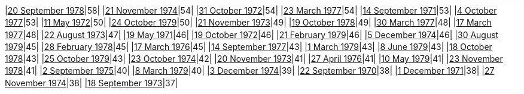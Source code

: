 |[20 September 1978](https://historichansard.net/senate/1978/19780920_senate_31_s78/)|58|
|[21 November 1974](https://historichansard.net/senate/1974/19741121_senate_29_s62/)|54|
|[31 October 1972](https://historichansard.net/senate/1972/19721031_senate_27_s54/)|54|
|[23 March 1977](https://historichansard.net/senate/1977/19770323_senate_30_s72/)|54|
|[14 September 1971](https://historichansard.net/senate/1971/19710914_senate_27_s49/)|53|
|[4 October 1977](https://historichansard.net/senate/1977/19771004_senate_30_s74/)|53|
|[11 May 1972](https://historichansard.net/senate/1972/19720511_senate_27_s52/)|50|
|[24 October 1979](https://historichansard.net/senate/1979/19791024_senate_31_s83/)|50|
|[21 November 1973](https://historichansard.net/senate/1973/19731121_senate_28_s58/)|49|
|[19 October 1978](https://historichansard.net/senate/1978/19781019_senate_31_s79/)|49|
|[30 March 1977](https://historichansard.net/senate/1977/19770330_senate_30_s72/)|48|
|[17 March 1977](https://historichansard.net/senate/1977/19770317_senate_30_s72/)|48|
|[22 August 1973](https://historichansard.net/senate/1973/19730822_senate_28_s57/)|47|
|[19 May 1971](https://historichansard.net/senate/1971/19710519_senate_27_s48/)|46|
|[19 October 1972](https://historichansard.net/senate/1972/19721019_senate_27_s54/)|46|
|[21 February 1979](https://historichansard.net/senate/1979/19790221_senate_31_s80/)|46|
|[5 December 1974](https://historichansard.net/senate/1974/19741205_senate_29_s62/)|46|
|[30 August 1979](https://historichansard.net/senate/1979/19790830_senate_31_s82/)|45|
|[28 February 1978](https://historichansard.net/senate/1978/19780228_senate_31_s76/)|45|
|[17 March 1976](https://historichansard.net/senate/1976/19760317_senate_30_s67/)|45|
|[14 September 1977](https://historichansard.net/senate/1977/19770914_senate_30_s74/)|43|
|[1 March 1979](https://historichansard.net/senate/1979/19790301_SENATE_31_S80/)|43|
|[8 June 1979](https://historichansard.net/senate/1979/19790608_senate_31_s81/)|43|
|[18 October 1978](https://historichansard.net/senate/1978/19781018_senate_31_s79/)|43|
|[25 October 1979](https://historichansard.net/senate/1979/19791025_senate_31_s83/)|43|
|[23 October 1974](https://historichansard.net/senate/1974/19741023_senate_29_s61/)|42|
|[20 November 1973](https://historichansard.net/senate/1973/19731120_senate_28_s58/)|41|
|[27 April 1976](https://historichansard.net/senate/1976/19760427_senate_30_s68/)|41|
|[10 May 1979](https://historichansard.net/senate/1979/19790510_senate_31_s81/)|41|
|[23 November 1978](https://historichansard.net/senate/1978/19781123_senate_31_s79/)|41|
|[2 September 1975](https://historichansard.net/senate/1975/19750902_senate_29_s65/)|40|
|[8 March 1979](https://historichansard.net/senate/1979/19790308_SENATE_31_S80/)|40|
|[3 December 1974](https://historichansard.net/senate/1974/19741203_senate_29_s62/)|39|
|[22 September 1970](https://historichansard.net/senate/1970/19700922_senate_27_s45/)|38|
|[1 December 1971](https://historichansard.net/senate/1971/19711201_senate_27_s50/)|38|
|[27 November 1974](https://historichansard.net/senate/1974/19741127_senate_29_s62/)|38|
|[18 September 1973](https://historichansard.net/senate/1973/19730918_senate_28_s57/)|37|